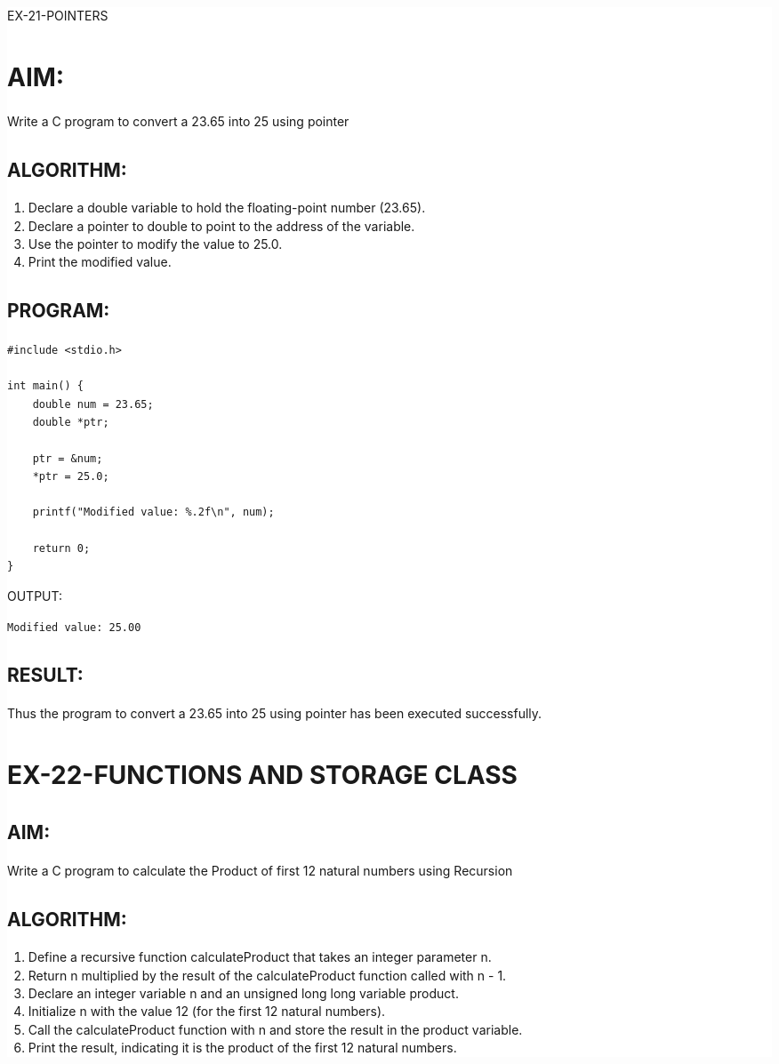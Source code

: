 EX-21-POINTERS
# AIM:
Write a C program to convert a 23.65 into 25 using pointer

## ALGORITHM:
1.	Declare a double variable to hold the floating-point number (23.65).
2.	Declare a pointer to double to point to the address of the variable.
3.	Use the pointer to modify the value to 25.0.
4.	Print the modified value.

## PROGRAM:
```
#include <stdio.h>

int main() {
    double num = 23.65;
    double *ptr;

    ptr = &num;
    *ptr = 25.0;

    printf("Modified value: %.2f\n", num);

    return 0;
}
```
OUTPUT:
```
Modified value: 25.00
```
## RESULT:
Thus the program to convert a 23.65 into 25 using pointer has been executed successfully.
 
 


# EX-22-FUNCTIONS AND STORAGE CLASS

## AIM:

Write a C program to calculate the Product of first 12 natural numbers using Recursion

## ALGORITHM:

1.	Define a recursive function calculateProduct that takes an integer parameter n.
2.	Return n multiplied by the result of the calculateProduct function called with n - 1.
3.	Declare an integer variable n and an unsigned long long variable product.
4.	Initialize n with the value 12 (for the first 12 natural numbers).
5.	Call the calculateProduct function with n and store the result in the product variable.
6.	Print the result, indicating it is the product of the first 12 natural numbers.
